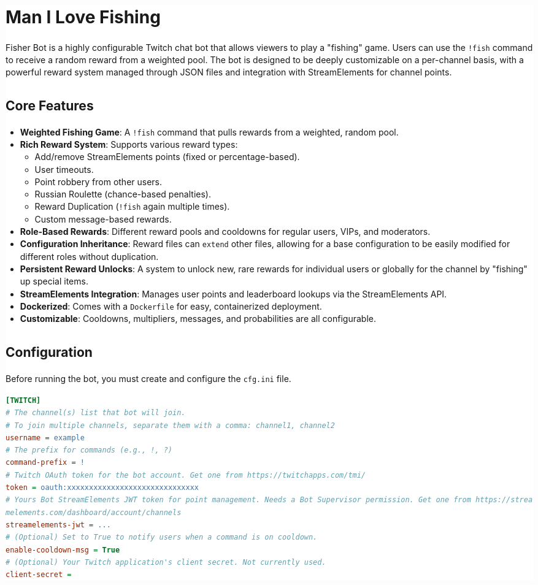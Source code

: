 # Man I Love Fishing

Fisher Bot is a highly configurable Twitch chat bot that allows viewers to play a "fishing" game. Users can use the `!fish` command to receive a random reward from a weighted pool. The bot is designed to be deeply customizable on a per-channel basis, with a powerful reward system managed through JSON files and integration with StreamElements for channel points.

## Core Features

*   **Weighted Fishing Game**: A `!fish` command that pulls rewards from a weighted, random pool.
*   **Rich Reward System**: Supports various reward types:
    *   Add/remove StreamElements points (fixed or percentage-based).
    *   User timeouts.
    *   Point robbery from other users.
    *   Russian Roulette (chance-based penalties).
    *   Reward Duplication (`!fish` again multiple times).
    *   Custom message-based rewards.
*   **Role-Based Rewards**: Different reward pools and cooldowns for regular users, VIPs, and moderators.
*   **Configuration Inheritance**: Reward files can `extend` other files, allowing for a base configuration to be easily modified for different roles without duplication.
*   **Persistent Reward Unlocks**: A system to unlock new, rare rewards for individual users or globally for the channel by "fishing" up special items.
*   **StreamElements Integration**: Manages user points and leaderboard lookups via the StreamElements API.
*   **Dockerized**: Comes with a `Dockerfile` for easy, containerized deployment.
*   **Customizable**: Cooldowns, multipliers, messages, and probabilities are all configurable.


## Configuration

Before running the bot, you must create and configure the `cfg.ini` file.

```ini
[TWITCH]
# The channel(s) list that bot will join.
# To join multiple channels, separate them with a comma: channel1, channel2
username = example
# The prefix for commands (e.g., !, ?)
command-prefix = !
# Twitch OAuth token for the bot account. Get one from https://twitchapps.com/tmi/
token = oauth:xxxxxxxxxxxxxxxxxxxxxxxxxxxxxx
# Yours Bot StreamElements JWT token for point management. Needs a Bot Supervisor permission. Get one from https://streamelements.com/dashboard/account/channels
streamelements-jwt = ...
# (Optional) Set to True to notify users when a command is on cooldown.
enable-cooldown-msg = True
# (Optional) Your Twitch application's client secret. Not currently used.
client-secret =
```
